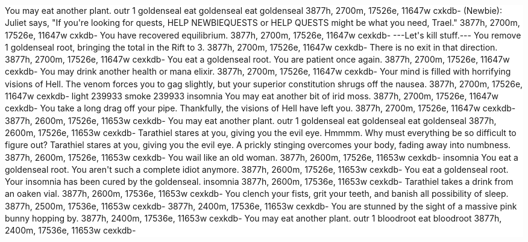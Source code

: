 You may eat another plant.
outr 1 goldenseal
eat goldenseal
eat goldenseal
3877h, 2700m, 17526e, 11647w cxkdb-
(Newbie): Juliet says, "If you're looking for quests, HELP NEWBIEQUESTS or HELP
QUESTS might be what you need, Trael."
3877h, 2700m, 17526e, 11647w cxkdb-
You have recovered equilibrium.
3877h, 2700m, 17526e, 11647w cexkdb-
---Let's kill stuff.---
You remove 1 goldenseal root, bringing the total in the Rift to 3.
3877h, 2700m, 17526e, 11647w cexkdb-
There is no exit in that direction.
3877h, 2700m, 17526e, 11647w cexkdb-
You eat a goldenseal root.
You are patient once again.
3877h, 2700m, 17526e, 11647w cexkdb-
You may drink another health or mana elixir.
3877h, 2700m, 17526e, 11647w cexkdb-
Your mind is filled with horrifying visions of Hell.
The venom forces you to gag slightly, but your superior constitution shrugs off
the nausea.
3877h, 2700m, 17526e, 11647w cexkdb-
light 239933
smoke 239933
insomnia
You may eat another bit of irid moss.
3877h, 2700m, 17526e, 11647w cexkdb-
You take a long drag off your pipe.
Thankfully, the visions of Hell have left you.
3877h, 2700m, 17526e, 11647w cexkdb-
3877h, 2600m, 17526e, 11653w cexkdb-
You may eat another plant.
outr 1 goldenseal
eat goldenseal
eat goldenseal
3877h, 2600m, 17526e, 11653w cexkdb-
Tarathiel stares at you, giving you the evil eye.
Hmmmm. Why must everything be so difficult to figure out?
Tarathiel stares at you, giving you the evil eye.
A prickly stinging overcomes your body, fading away into numbness.
3877h, 2600m, 17526e, 11653w cexkdb-
You wail like an old woman.
3877h, 2600m, 17526e, 11653w cexkdb-
insomnia
You eat a goldenseal root.
You aren't such a complete idiot anymore.
3877h, 2600m, 17526e, 11653w cexkdb-
You eat a goldenseal root.
Your insomnia has been cured by the goldenseal.
insomnia
3877h, 2600m, 17536e, 11653w cexkdb-
Tarathiel takes a drink from an oaken vial.
3877h, 2600m, 17536e, 11653w cexkdb-
You clench your fists, grit your teeth, and banish all possibility of sleep.
3877h, 2500m, 17536e, 11653w cexkdb-
3877h, 2400m, 17536e, 11653w cexkdb-
You are stunned by the sight of a massive pink bunny hopping by.
3877h, 2400m, 17536e, 11653w cexkdb-
You may eat another plant.
outr 1 bloodroot
eat bloodroot
3877h, 2400m, 17536e, 11653w cexkdb-
